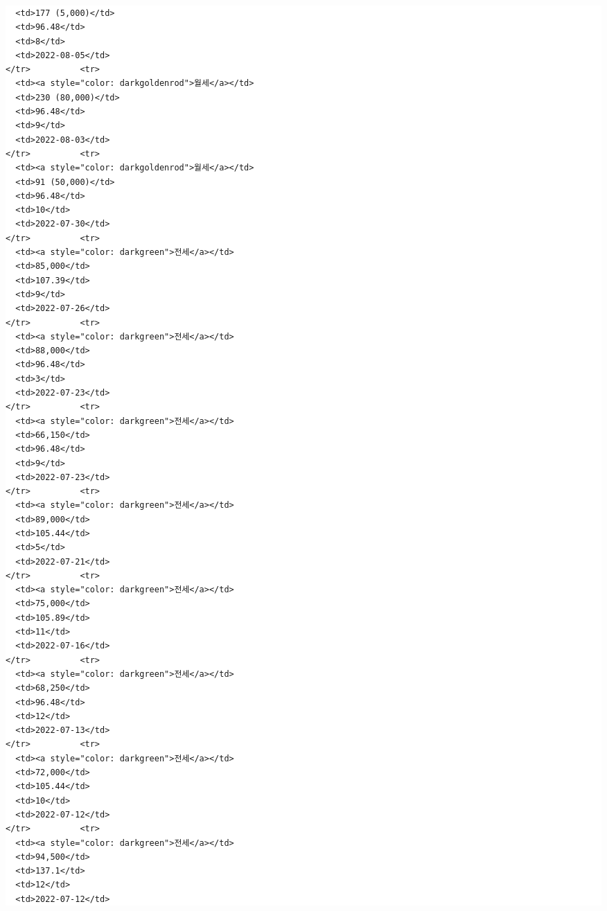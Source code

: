       <td>177 (5,000)</td>
      <td>96.48</td>
      <td>8</td>
      <td>2022-08-05</td>
    </tr>          <tr>
      <td><a style="color: darkgoldenrod">월세</a></td>
      <td>230 (80,000)</td>
      <td>96.48</td>
      <td>9</td>
      <td>2022-08-03</td>
    </tr>          <tr>
      <td><a style="color: darkgoldenrod">월세</a></td>
      <td>91 (50,000)</td>
      <td>96.48</td>
      <td>10</td>
      <td>2022-07-30</td>
    </tr>          <tr>
      <td><a style="color: darkgreen">전세</a></td>
      <td>85,000</td>
      <td>107.39</td>
      <td>9</td>
      <td>2022-07-26</td>
    </tr>          <tr>
      <td><a style="color: darkgreen">전세</a></td>
      <td>88,000</td>
      <td>96.48</td>
      <td>3</td>
      <td>2022-07-23</td>
    </tr>          <tr>
      <td><a style="color: darkgreen">전세</a></td>
      <td>66,150</td>
      <td>96.48</td>
      <td>9</td>
      <td>2022-07-23</td>
    </tr>          <tr>
      <td><a style="color: darkgreen">전세</a></td>
      <td>89,000</td>
      <td>105.44</td>
      <td>5</td>
      <td>2022-07-21</td>
    </tr>          <tr>
      <td><a style="color: darkgreen">전세</a></td>
      <td>75,000</td>
      <td>105.89</td>
      <td>11</td>
      <td>2022-07-16</td>
    </tr>          <tr>
      <td><a style="color: darkgreen">전세</a></td>
      <td>68,250</td>
      <td>96.48</td>
      <td>12</td>
      <td>2022-07-13</td>
    </tr>          <tr>
      <td><a style="color: darkgreen">전세</a></td>
      <td>72,000</td>
      <td>105.44</td>
      <td>10</td>
      <td>2022-07-12</td>
    </tr>          <tr>
      <td><a style="color: darkgreen">전세</a></td>
      <td>94,500</td>
      <td>137.1</td>
      <td>12</td>
      <td>2022-07-12</td>